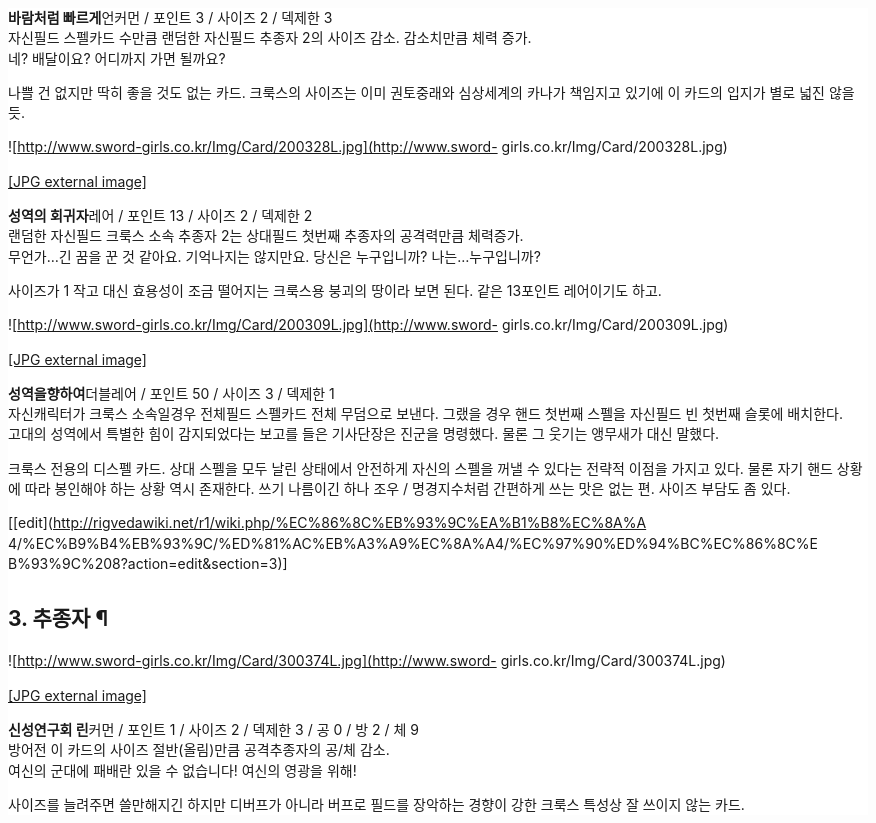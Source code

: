 **바람처럼 빠르게**언커먼 / 포인트 3 / 사이즈 2 / 덱제한 3  
자신필드 스펠카드 수만큼 랜덤한 자신필드 추종자 2의 사이즈 감소. 감소치만큼 체력 증가.  
네? 배달이요? 어디까지 가면 될까요?

나쁠 건 없지만 딱히 좋을 것도 없는 카드. 크룩스의 사이즈는 이미 권토중래와 심상세계의 카나가 책임지고 있기에 이 카드의 입지가 별로 넓진
않을 듯.

  
  

![http://www.sword-girls.co.kr/Img/Card/200328L.jpg](http://www.sword-
girls.co.kr/Img/Card/200328L.jpg)

[[JPG external image]](http://www.sword-girls.co.kr/Img/Card/200328L.jpg)

  

**성역의 회귀자**레어 / 포인트 13 / 사이즈 2 / 덱제한 2  
랜덤한 자신필드 크룩스 소속 추종자 2는 상대필드 첫번째 추종자의 공격력만큼 체력증가.  
무언가…긴 꿈을 꾼 것 같아요. 기억나지는 않지만요. 당신은 누구입니까? 나는…누구입니까?

사이즈가 1 작고 대신 효용성이 조금 떨어지는 크룩스용 붕괴의 땅이라 보면 된다. 같은 13포인트 레어이기도 하고.

  
  

![http://www.sword-girls.co.kr/Img/Card/200309L.jpg](http://www.sword-
girls.co.kr/Img/Card/200309L.jpg)

[[JPG external image]](http://www.sword-girls.co.kr/Img/Card/200309L.jpg)

  

**성역을향하여**더블레어 / 포인트 50 / 사이즈 3 / 덱제한 1  
자신캐릭터가 크룩스 소속일경우 전체필드 스펠카드 전체 무덤으로 보낸다. 그랬을 경우 핸드 첫번째 스펠을 자신필드 빈 첫번째 슬롯에 배치한다.  
고대의 성역에서 특별한 힘이 감지되었다는 보고를 들은 기사단장은 진군을 명령했다. 물론 그 웃기는 앵무새가 대신 말했다.

크룩스 전용의 디스펠 카드. 상대 스펠을 모두 날린 상태에서 안전하게 자신의 스펠을 꺼낼 수 있다는 전략적 이점을 가지고 있다. 물론 자기
핸드 상황에 따라 봉인해야 하는 상황 역시 존재한다. 쓰기 나름이긴 하나 조우 / 명경지수처럼 간편하게 쓰는 맛은 없는 편. 사이즈 부담도
좀 있다.

  

[[edit](http://rigvedawiki.net/r1/wiki.php/%EC%86%8C%EB%93%9C%EA%B1%B8%EC%8A%A
4/%EC%B9%B4%EB%93%9C/%ED%81%AC%EB%A3%A9%EC%8A%A4/%EC%97%90%ED%94%BC%EC%86%8C%E
B%93%9C%208?action=edit&section=3)]

## 3. 추종자 ¶

![http://www.sword-girls.co.kr/Img/Card/300374L.jpg](http://www.sword-
girls.co.kr/Img/Card/300374L.jpg)

[[JPG external image]](http://www.sword-girls.co.kr/Img/Card/300374L.jpg)

  

**신성연구회 린**커먼 / 포인트 1 / 사이즈 2 / 덱제한 3 / 공 0 / 방 2 / 체 9  
방어전 이 카드의 사이즈 절반(올림)만큼 공격추종자의 공/체 감소.  
여신의 군대에 패배란 있을 수 없습니다! 여신의 영광을 위해!

사이즈를 늘려주면 쓸만해지긴 하지만 디버프가 아니라 버프로 필드를 장악하는 경향이 강한 크룩스 특성상 잘 쓰이지 않는 카드.
